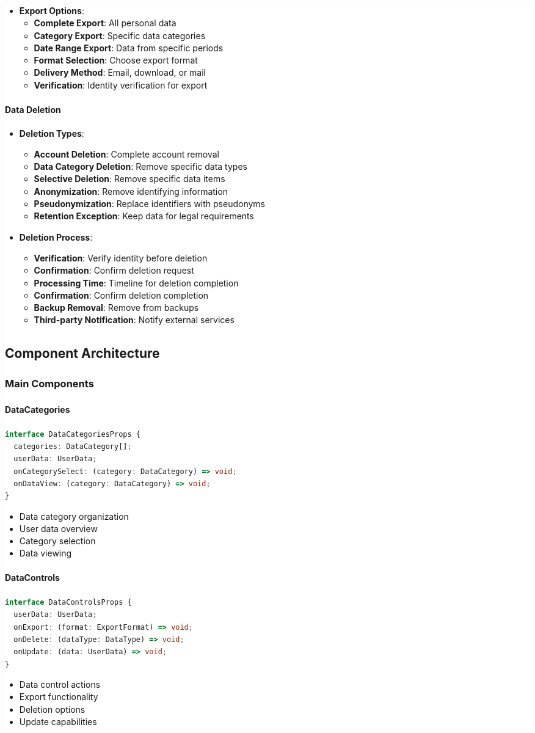 - **Export Options**:
  - **Complete Export**: All personal data
  - **Category Export**: Specific data categories
  - **Date Range Export**: Data from specific periods
  - **Format Selection**: Choose export format
  - **Delivery Method**: Email, download, or mail
  - **Verification**: Identity verification for export

#### Data Deletion
- **Deletion Types**:
  - **Account Deletion**: Complete account removal
  - **Data Category Deletion**: Remove specific data types
  - **Selective Deletion**: Remove specific data items
  - **Anonymization**: Remove identifying information
  - **Pseudonymization**: Replace identifiers with pseudonyms
  - **Retention Exception**: Keep data for legal requirements

- **Deletion Process**:
  - **Verification**: Verify identity before deletion
  - **Confirmation**: Confirm deletion request
  - **Processing Time**: Timeline for deletion completion
  - **Confirmation**: Confirm deletion completion
  - **Backup Removal**: Remove from backups
  - **Third-party Notification**: Notify external services

## Component Architecture

### Main Components

#### DataCategories
```typescript
interface DataCategoriesProps {
  categories: DataCategory[];
  userData: UserData;
  onCategorySelect: (category: DataCategory) => void;
  onDataView: (category: DataCategory) => void;
}
```
- Data category organization
- User data overview
- Category selection
- Data viewing

#### DataControls
```typescript
interface DataControlsProps {
  userData: UserData;
  onExport: (format: ExportFormat) => void;
  onDelete: (dataType: DataType) => void;
  onUpdate: (data: UserData) => void;
}
```
- Data control actions
- Export functionality
- Deletion options
- Update capabilities
